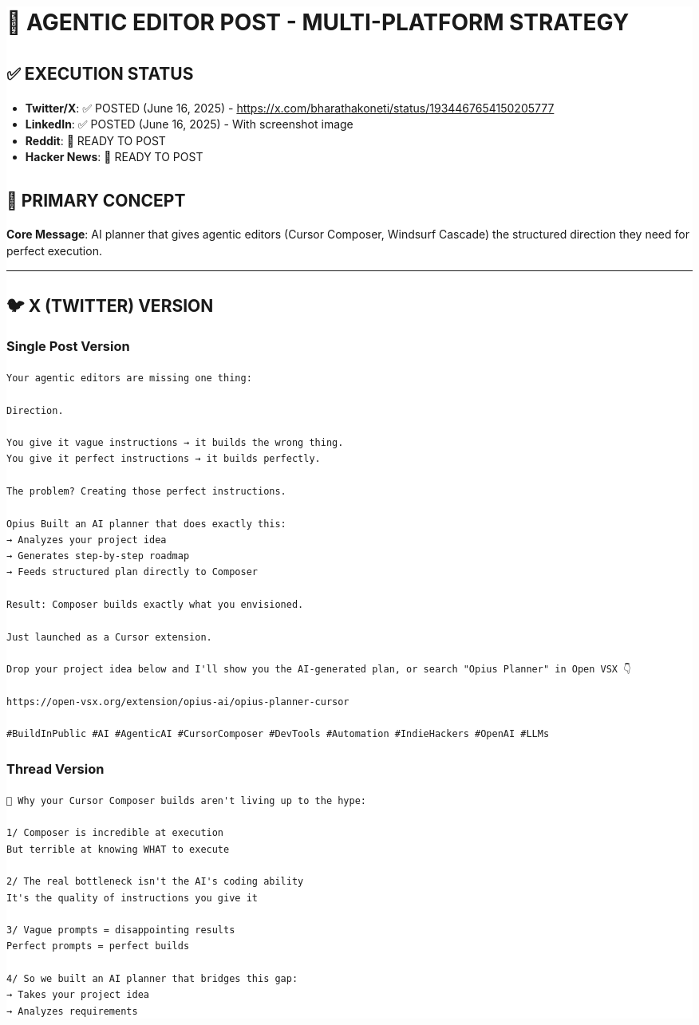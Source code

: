 # 🎯 **AGENTIC EDITOR POST - MULTI-PLATFORM STRATEGY**

## ✅ **EXECUTION STATUS**
- **Twitter/X**: ✅ POSTED (June 16, 2025) - https://x.com/bharathakoneti/status/1934467654150205777
- **LinkedIn**: ✅ POSTED (June 16, 2025) - With screenshot image
- **Reddit**: 🔄 READY TO POST  
- **Hacker News**: 🔄 READY TO POST

## 🚀 **PRIMARY CONCEPT**
**Core Message**: AI planner that gives agentic editors (Cursor Composer, Windsurf Cascade) the structured direction they need for perfect execution.

---

## 🐦 **X (TWITTER) VERSION**

### **Single Post Version**
```
Your agentic editors are missing one thing:

Direction.

You give it vague instructions → it builds the wrong thing.
You give it perfect instructions → it builds perfectly.

The problem? Creating those perfect instructions.

Opius Built an AI planner that does exactly this:
→ Analyzes your project idea
→ Generates step-by-step roadmap
→ Feeds structured plan directly to Composer

Result: Composer builds exactly what you envisioned.

Just launched as a Cursor extension.

Drop your project idea below and I'll show you the AI-generated plan, or search "Opius Planner" in Open VSX 👇

https://open-vsx.org/extension/opius-ai/opius-planner-cursor

#BuildInPublic #AI #AgenticAI #CursorComposer #DevTools #Automation #IndieHackers #OpenAI #LLMs
```

### **Thread Version**
```
🧵 Why your Cursor Composer builds aren't living up to the hype:

1/ Composer is incredible at execution
But terrible at knowing WHAT to execute

2/ The real bottleneck isn't the AI's coding ability
It's the quality of instructions you give it

3/ Vague prompts = disappointing results
Perfect prompts = perfect builds

4/ So we built an AI planner that bridges this gap:
→ Takes your project idea
→ Analyzes requirements  
```